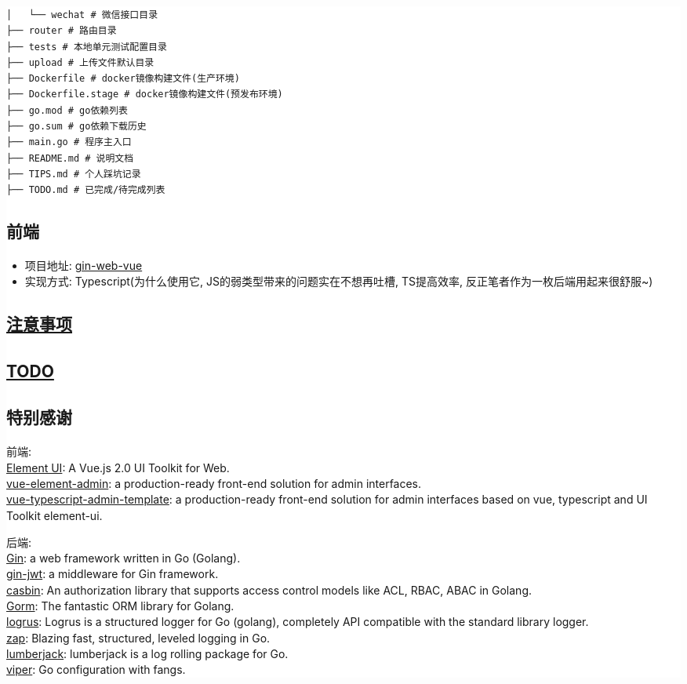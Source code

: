 ```
│   └── wechat # 微信接口目录
├── router # 路由目录
├── tests # 本地单元测试配置目录
├── upload # 上传文件默认目录
├── Dockerfile # docker镜像构建文件(生产环境)
├── Dockerfile.stage # docker镜像构建文件(预发布环境)
├── go.mod # go依赖列表
├── go.sum # go依赖下载历史
├── main.go # 程序主入口
├── README.md # 说明文档
├── TIPS.md # 个人踩坑记录
├── TODO.md # 已完成/待完成列表
```

## 前端

- 项目地址: [gin-web-vue](https://github.com/piupuer/gin-web-vue)
- 实现方式: Typescript(为什么使用它, JS的弱类型带来的问题实在不想再吐槽, TS提高效率, 反正笔者作为一枚后端用起来很舒服~)

## [注意事项](https://github.com/piupuer/gin-web/blob/master/TIPS.md)

## [TODO](https://github.com/piupuer/gin-web/blob/master/TODO.md)

## 特别感谢

前端:
<br/>
[Element UI](https://github.com/ElemeFE/element): A Vue.js 2.0 UI Toolkit for Web.
<br/>
[vue-element-admin](https://github.com/PanJiaChen/vue-element-admin): a production-ready front-end solution for admin
interfaces.
<br/>
[vue-typescript-admin-template](https://github.com/Armour/vue-typescript-admin-template): a production-ready front-end
solution for admin interfaces based on vue, typescript and UI Toolkit element-ui.
<br/>

后端:
<br/>
[Gin](https://github.com/gin-gonic/gin): a web framework written in Go (Golang).
<br/>
[gin-jwt](https://github.com/appleboy/gin-jwt): a middleware for Gin framework.
<br/>
[casbin](https://github.com/casbin/casbin): An authorization library that supports access control models like ACL, RBAC,
ABAC in Golang.
<br/>
[Gorm](https://github.com/jinzhu/gorm): The fantastic ORM library for Golang.
<br/>
[logrus](https://github.com/sirupsen/logrus): Logrus is a structured logger for Go (golang), completely API compatible with the standard library logger.
<br/>
[zap](https://github.com/uber-go/zap): Blazing fast, structured, leveled logging in Go.
<br/>
[lumberjack](https://github.com/natefinch/lumberjack): lumberjack is a log rolling package for Go.
<br/>
[viper](https://github.com/spf13/viper): Go configuration with fangs.
<br/>